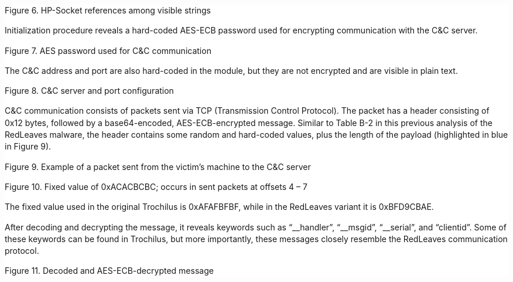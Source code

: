 

Figure 6. HP-Socket references among visible strings





Initialization procedure reveals a hard-coded AES-ECB password used for encrypting communication with the C&C server.






Figure 7. AES password used for C&C communication





The C&C address and port are also hard-coded in the module, but they are not encrypted and are visible in plain text.






Figure 8. C&C server and port configuration





C&C communication consists of packets sent via TCP (Transmission Control Protocol). The packet has a header consisting of 0x12 bytes, followed by a base64-encoded, AES-ECB-encrypted message. Similar to Table B-2 in this previous analysis of the RedLeaves malware, the header contains some random and hard-coded values, plus the length of the payload (highlighted in blue in Figure 9).






Figure 9. Example of a packet sent from the victim’s machine to the C&C server







Figure 10. Fixed value of 0xACACBCBC; occurs in sent packets at offsets 4 – 7





The fixed value used in the original Trochilus is 0xAFAFBFBF, while in the RedLeaves variant it is 0xBFD9CBAE.

After decoding and decrypting the message, it reveals keywords such as “__handler”, “__msgid”, “__serial”, and “clientid”. Some of these keywords can be found in Trochilus, but more importantly, these messages closely resemble the RedLeaves communication protocol. 






Figure 11. Decoded and AES-ECB-decrypted message



